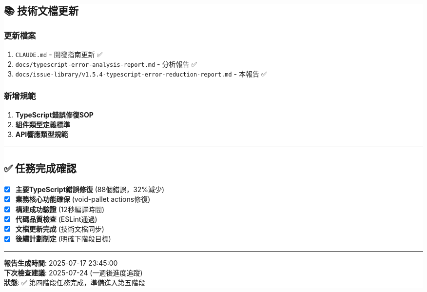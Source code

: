 ## 📚 技術文檔更新

### 更新檔案
1. `CLAUDE.md` - 開發指南更新 ✅
2. `docs/typescript-error-analysis-report.md` - 分析報告 ✅
3. `docs/issue-library/v1.5.4-typescript-error-reduction-report.md` - 本報告 ✅

### 新增規範
1. **TypeScript錯誤修復SOP**
2. **組件類型定義標準**
3. **API響應類型規範**

---

## ✅ 任務完成確認

- [x] **主要TypeScript錯誤修復** (88個錯誤，32%減少)
- [x] **業務核心功能確保** (void-pallet actions修復)
- [x] **構建成功驗證** (12秒編譯時間)
- [x] **代碼品質檢查** (ESLint通過)
- [x] **文檔更新完成** (技術文檔同步)
- [x] **後續計劃制定** (明確下階段目標)

---

**報告生成時間**: 2025-07-17 23:45:00  
**下次檢查建議**: 2025-07-24 (一週後進度追蹤)  
**狀態**: ✅ 第四階段任務完成，準備進入第五階段